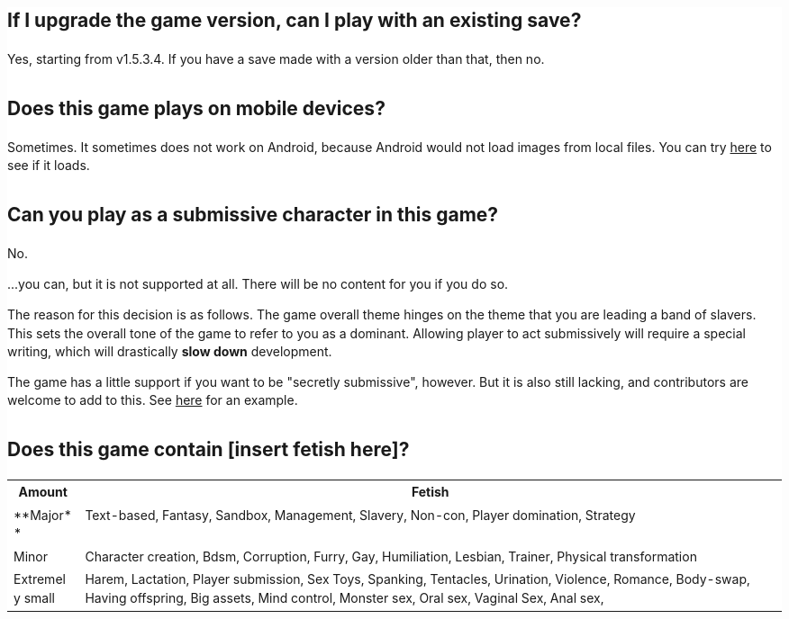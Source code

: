 ## If I upgrade the game version, can I play with an existing save?

Yes, starting from v1.5.3.4. If you have a save made with a version older than that,
then no.

## Does this game plays on mobile devices?

Sometimes. It sometimes does not work on Android, because Android would not load images from local files.
You can try [here](https://darkofoc.itch.io/fort-of-chains) to see if it loads.

## Can you play as a submissive character in this game?

No.

...you can, but it is not supported at all. There will be no content for you if you do so.

The reason for this decision is as follows. The game overall theme hinges on the theme
that you are leading a band of slavers. This sets the overall tone of the game to refer
to you as a dominant. Allowing player to act submissively will require a special writing,
which will drastically **slow down** development.

The game has a little support if you want to be "secretly submissive", however.
But it is also still lacking, and contributors are welcome to add to this.
See [here](https://gitgud.io/darkofocdarko/fort-of-chains/-/blob/master/project/twee/interaction/Quiver/give_oral.twee#L38) for an example.

## Does this game contain [insert fetish here]?

<table>
  <tr>
    <th>Amount</th>
    <th>Fetish</th>
  </tr>
  <tr>
    <td>
      **Major**
    </td>
    <td>
      Text-based, Fantasy, Sandbox, Management, Slavery, Non-con, Player domination, Strategy
    </td>
  </tr>
  <tr>
    <td>
      Minor
    </td>
    <td>
      Character creation,
      Bdsm, Corruption, Furry, Gay, Humiliation,
      Lesbian,
      Trainer, Physical transformation
    </td>
  </tr>
  <tr>
    <td>
      Extremely small
    </td>
    <td>
      Harem, Lactation, Player submission, Sex Toys, Spanking, Tentacles, Urination,
      Violence, Romance, Body-swap, Having offspring, Big assets, Mind control, Monster sex,
      Oral sex,
      Vaginal Sex,
      Anal sex,